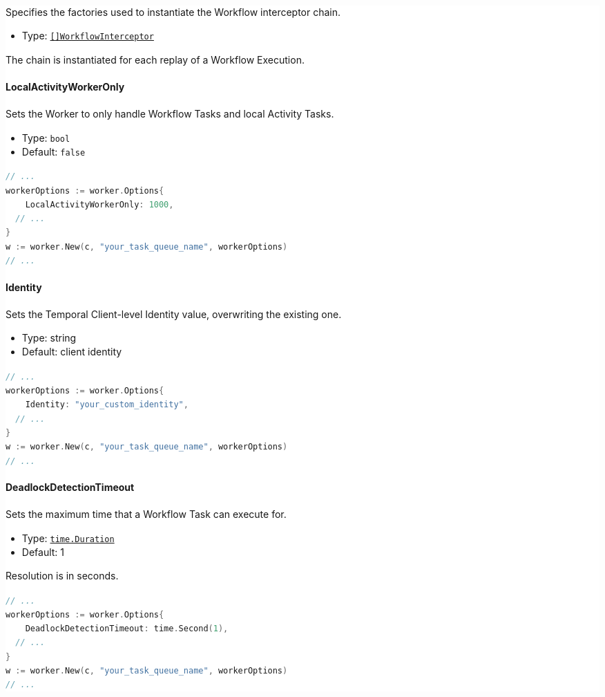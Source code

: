 Specifies the factories used to instantiate the Workflow interceptor chain.

- Type: [`[]WorkflowInterceptor`](https://pkg.go.dev/go.temporal.io/sdk/internal#WorkflowInterceptor)

The chain is instantiated for each replay of a Workflow Execution.

#### LocalActivityWorkerOnly

Sets the Worker to only handle Workflow Tasks and local Activity Tasks.

- Type: `bool`
- Default: `false`

```go
// ...
workerOptions := worker.Options{
	LocalActivityWorkerOnly: 1000,
  // ...
}
w := worker.New(c, "your_task_queue_name", workerOptions)
// ...
```

#### Identity

Sets the Temporal Client-level Identity value, overwriting the existing one.

- Type: string
- Default: client identity

```go
// ...
workerOptions := worker.Options{
	Identity: "your_custom_identity",
  // ...
}
w := worker.New(c, "your_task_queue_name", workerOptions)
// ...
```

#### DeadlockDetectionTimeout

Sets the maximum time that a Workflow Task can execute for.

- Type: [`time.Duration`](https://pkg.go.dev/time#Duration)
- Default: 1

Resolution is in seconds.

```go
// ...
workerOptions := worker.Options{
	DeadlockDetectionTimeout: time.Second(1),
  // ...
}
w := worker.New(c, "your_task_queue_name", workerOptions)
// ...
```
